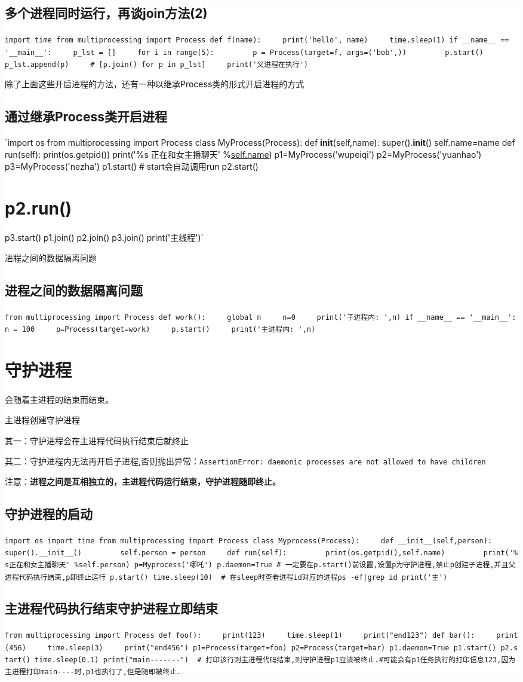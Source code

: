 ## 多个进程同时运行，再谈join方法(2)

`import time from multiprocessing import Process def f(name):     print('hello', name)     time.sleep(1) if __name__ == '__main__':     p_lst = []     for i in range(5):         p = Process(target=f, args=('bob',))         p.start()         p_lst.append(p)     # [p.join() for p in p_lst]     print('父进程在执行')`

除了上面这些开启进程的方法，还有一种以继承Process类的形式开启进程的方式

## 通过继承Process类开启进程

`import os from multiprocessing import Process class MyProcess(Process): def **init**(self,name): super().**init**() self.name=name def run(self): print(os.getpid()) print('%s 正在和女主播聊天' %[self.name](http://self.name)) p1=MyProcess('wupeiqi') p2=MyProcess('yuanhao') p3=MyProcess('nezha') p1.start() # start会自动调用run p2.start()

# p2.run()

p3.start() p1.join() p2.join() p3.join() print('主线程')`

进程之间的数据隔离问题

## 进程之间的数据隔离问题

`from multiprocessing import Process def work():     global n     n=0     print('子进程内: ',n) if __name__ == '__main__':     n = 100     p=Process(target=work)     p.start()     print('主进程内: ',n)`

# 守护进程

会随着主进程的结束而结束。

主进程创建守护进程

其一：守护进程会在主进程代码执行结束后就终止

其二：守护进程内无法再开启子进程,否则抛出异常：`AssertionError: daemonic processes are not allowed to have children`

注意：**进程之间是互相独立的，主进程代码运行结束，守护进程随即终止。**

## 守护进程的启动

`import os import time from multiprocessing import Process class Myprocess(Process):     def __init__(self,person):         super().__init__()         self.person = person     def run(self):         print(os.getpid(),self.name)         print('%s正在和女主播聊天' %self.person) p=Myprocess('哪吒') p.daemon=True # 一定要在p.start()前设置,设置p为守护进程,禁止p创建子进程,并且父进程代码执行结束,p即终止运行 p.start() time.sleep(10)  # 在sleep时查看进程id对应的进程ps -ef|grep id print('主')`

## 主进程代码执行结束守护进程立即结束

`from multiprocessing import Process def foo():     print(123)     time.sleep(1)     print("end123") def bar():     print(456)     time.sleep(3)     print("end456") p1=Process(target=foo) p2=Process(target=bar) p1.daemon=True p1.start() p2.start() time.sleep(0.1) print("main-------")  # 打印该行则主进程代码结束,则守护进程p1应该被终止.#可能会有p1任务执行的打印信息123,因为主进程打印main----时,p1也执行了,但是随即被终止.`
